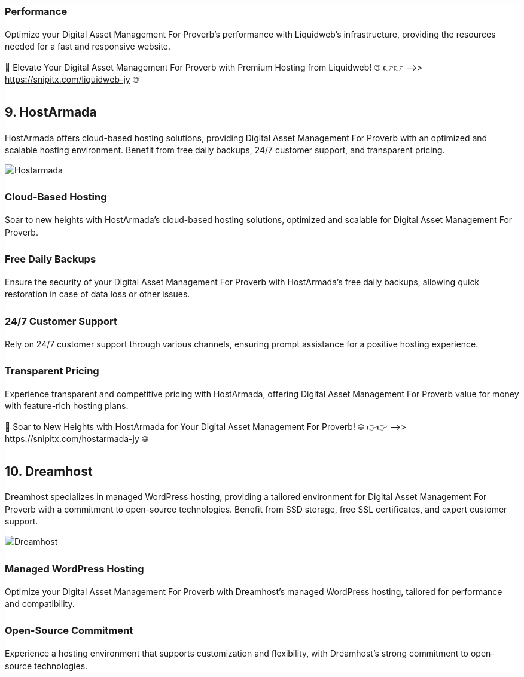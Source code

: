 ### Performance
Optimize your Digital Asset Management For Proverb’s performance with Liquidweb’s infrastructure, providing the resources needed for a fast and responsive website.

🚀 Elevate Your Digital Asset Management For Proverb with Premium Hosting from Liquidweb! 🌐
👉👉 -->> https://snipitx.com/liquidweb-jy 🌐

## 9. HostArmada

HostArmada offers cloud-based hosting solutions, providing Digital Asset Management For Proverb with an optimized and scalable hosting environment. Benefit from free daily backups, 24/7 customer support, and transparent pricing.

![Hostarmada](https://i.imgur.com/KFbdf3o.jpeg "Hostarmada Hosting")

### Cloud-Based Hosting
Soar to new heights with HostArmada’s cloud-based hosting solutions, optimized and scalable for Digital Asset Management For Proverb.

### Free Daily Backups
Ensure the security of your Digital Asset Management For Proverb with HostArmada’s free daily backups, allowing quick restoration in case of data loss or other issues.

### 24/7 Customer Support
Rely on 24/7 customer support through various channels, ensuring prompt assistance for a positive hosting experience.

### Transparent Pricing
Experience transparent and competitive pricing with HostArmada, offering Digital Asset Management For Proverb value for money with feature-rich hosting plans.

🚀 Soar to New Heights with HostArmada for Your Digital Asset Management For Proverb! 🌐
👉👉 -->> https://snipitx.com/hostarmada-jy 🌐

## 10. Dreamhost

Dreamhost specializes in managed WordPress hosting, providing a tailored environment for Digital Asset Management For Proverb with a commitment to open-source technologies. Benefit from SSD storage, free SSL certificates, and expert customer support.

![Dreamhost](https://i.imgur.com/rXIg8ip.jpeg "Dreamhost Hosting")

### Managed WordPress Hosting
Optimize your Digital Asset Management For Proverb with Dreamhost’s managed WordPress hosting, tailored for performance and compatibility.

### Open-Source Commitment
Experience a hosting environment that supports customization and flexibility, with Dreamhost’s strong commitment to open-source technologies.
